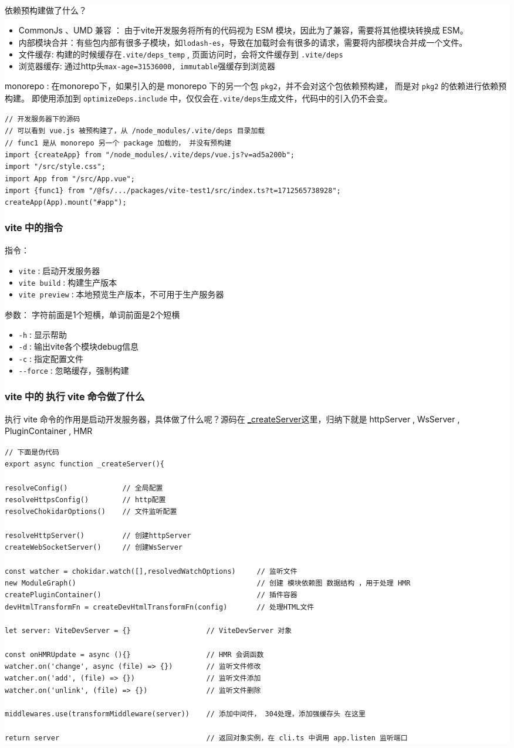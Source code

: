 依赖预构建做了什么？ 
- CommonJs 、UMD 兼容 ： 由于vite开发服务将所有的代码视为 ESM 模块，因此为了兼容，需要将其他模块转换成 ESM。
- 内部模块合并：有些包内部有很多子模块，如`lodash-es`，导致在加载时会有很多的请求，需要将内部模块合并成一个文件。
- 文件缓存: 构建的时候缓存在`.vite/deps_temp` , 页面访问时，会将文件缓存到 `.vite/deps`
- 浏览器缓存: 通过http头`max-age=31536000, immutable`强缓存到浏览器

monorepo : 在monorepo下，如果引入的是 monorepo 下的另一个包 `pkg2`，并不会对这个包依赖预构建， 而是对 `pkg2` 的依赖进行依赖预构建。 即使用添加到 `optimizeDeps.include` 中，仅仅会在`.vite/deps`生成文件，代码中的引入仍不会变。

```
// 开发服务器下的源码
// 可以看到 vue.js 被预构建了，从 /node_modules/.vite/deps 目录加载
// func1 是从 monorepo 另一个 package 加载的， 并没有预构建
import {createApp} from "/node_modules/.vite/deps/vue.js?v=ad5a200b";
import "/src/style.css";
import App from "/src/App.vue";
import {func1} from "/@fs/.../packages/vite-test1/src/index.ts?t=1712565738928";
createApp(App).mount("#app");
```

### vite 中的指令

指令：
- `vite` : 启动开发服务器
- `vite build` : 构建生产版本
- `vite preview` : 本地预览生产版本，不可用于生产服务器

参数： 字符前面是1个短横，单词前面是2个短横
- `-h` : 显示帮助
- `-d` : 输出vite各个模块debug信息
- `-c` : 指定配置文件
- `--force` : 忽略缓存，强制构建

### vite 中的 执行 vite 命令做了什么

执行 vite 命令的作用是启动开发服务器，具体做了什么呢？源码在 [_createServer](https://github.com/vitejs/vite/blob/main/packages/vite/src/node/server/index.ts)这里，归纳下就是 httpServer , WsServer , PluginContainer , HMR

```
// 下面是伪代码
export async function _createServer(){

resolveConfig()             // 全局配置
resolveHttpsConfig()        // http配置
resolveChokidarOptions()    // 文件监听配置

resolveHttpServer()         // 创建httpServer
createWebSocketServer()     // 创建WsServer

const watcher = chokidar.watch([],resolvedWatchOptions)     // 监听文件
new ModuleGraph()                                           // 创建 模块依赖图 数据结构 ，用于处理 HMR  
createPluginContainer()                                     // 插件容器
devHtmlTransformFn = createDevHtmlTransformFn(config)       // 处理HTML文件

let server: ViteDevServer = {}                  // ViteDevServer 对象

const onHMRUpdate = async (){}                  // HMR 会调函数
watcher.on('change', async (file) => {})        // 监听文件修改
watcher.on('add', (file) => {})                 // 监听文件添加
watcher.on('unlink', (file) => {})              // 监听文件删除

middlewares.use(transformMiddleware(server))    // 添加中间件， 304处理，添加强缓存头 在这里

return server                                   // 返回对象实例，在 cli.ts 中调用 app.listen 监听端口
```
